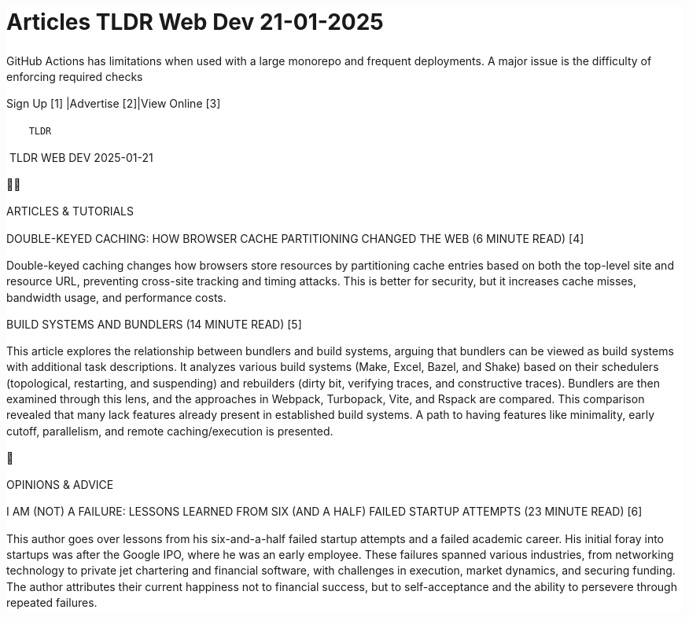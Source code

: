# Articles TLDR Web Dev 21-01-2025

GitHub Actions has limitations when used with a large monorepo and
frequent deployments. A major issue is the difficulty of enforcing
required
checks ‌ ‌ ‌ ‌ ‌ ‌ ‌ ‌ ‌ ‌ ‌ ‌ ‌ ‌ ‌ ‌ ‌ ‌ ‌ ‌ ‌ ‌ ‌ ‌ ‌ ‌  ‌ ‌ ‌ ‌ ‌ ‌ ‌ ‌ ‌ ‌ ‌ ‌ ‌ ‌ ‌ ‌ ‌ ‌ ‌ ‌ ‌ ‌ ‌ ‌ ‌ ‌ 


 Sign Up [1] |Advertise [2]|View Online [3] 

		TLDR 

 TLDR WEB DEV 2025-01-21

🧑‍💻 

ARTICLES & TUTORIALS

 DOUBLE-KEYED CACHING: HOW BROWSER CACHE PARTITIONING CHANGED THE WEB
(6 MINUTE READ) [4] 

 Double-keyed caching changes how browsers store resources by
partitioning cache entries based on both the top-level site and
resource URL, preventing cross-site tracking and timing attacks. This
is better for security, but it increases cache misses, bandwidth
usage, and performance costs. 

 BUILD SYSTEMS AND BUNDLERS (14 MINUTE READ) [5] 

 This article explores the relationship between bundlers and build
systems, arguing that bundlers can be viewed as build systems with
additional task descriptions. It analyzes various build systems (Make,
Excel, Bazel, and Shake) based on their schedulers (topological,
restarting, and suspending) and rebuilders (dirty bit, verifying
traces, and constructive traces). Bundlers are then examined through
this lens, and the approaches in Webpack, Turbopack, Vite, and Rspack
are compared. This comparison revealed that many lack features already
present in established build systems. A path to having features like
minimality, early cutoff, parallelism, and remote caching/execution is
presented. 

🧠 

OPINIONS & ADVICE

 I AM (NOT) A FAILURE: LESSONS LEARNED FROM SIX (AND A HALF) FAILED
STARTUP ATTEMPTS (23 MINUTE READ) [6] 

 This author goes over lessons from his six-and-a-half failed startup
attempts and a failed academic career. His initial foray into startups
was after the Google IPO, where he was an early employee. These
failures spanned various industries, from networking technology to
private jet chartering and financial software, with challenges in
execution, market dynamics, and securing funding. The author
attributes their current happiness not to financial success, but to
self-acceptance and the ability to persevere through repeated
failures. 

